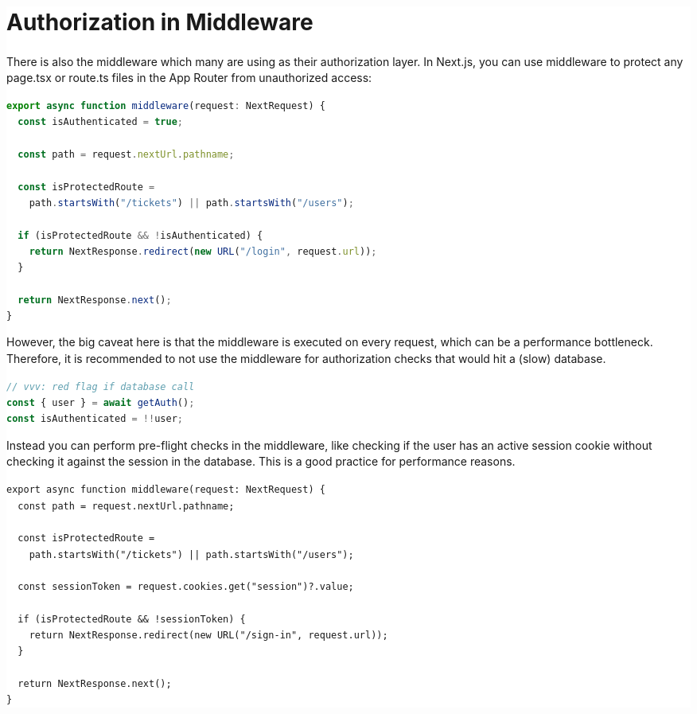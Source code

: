 # Authorization in Middleware

There is also the middleware which many are using as their authorization layer. In Next.js, you can use middleware to protect any page.tsx or route.ts files in the App Router from unauthorized access:

```ts
export async function middleware(request: NextRequest) {
  const isAuthenticated = true;

  const path = request.nextUrl.pathname;

  const isProtectedRoute =
    path.startsWith("/tickets") || path.startsWith("/users");

  if (isProtectedRoute && !isAuthenticated) {
    return NextResponse.redirect(new URL("/login", request.url));
  }

  return NextResponse.next();
}
```

However, the big caveat here is that the middleware is executed on every request, which can be a performance bottleneck. Therefore, it is recommended to not use the middleware for authorization checks that would hit a (slow) database.

```ts
// vvv: red flag if database call
const { user } = await getAuth();
const isAuthenticated = !!user;
```

Instead you can perform pre-flight checks in the middleware, like checking if the user has an active session cookie without checking it against the session in the database. This is a good practice for performance reasons.

```ts{7,9}
export async function middleware(request: NextRequest) {
  const path = request.nextUrl.pathname;

  const isProtectedRoute =
    path.startsWith("/tickets") || path.startsWith("/users");

  const sessionToken = request.cookies.get("session")?.value;

  if (isProtectedRoute && !sessionToken) {
    return NextResponse.redirect(new URL("/sign-in", request.url));
  }

  return NextResponse.next();
}
```
